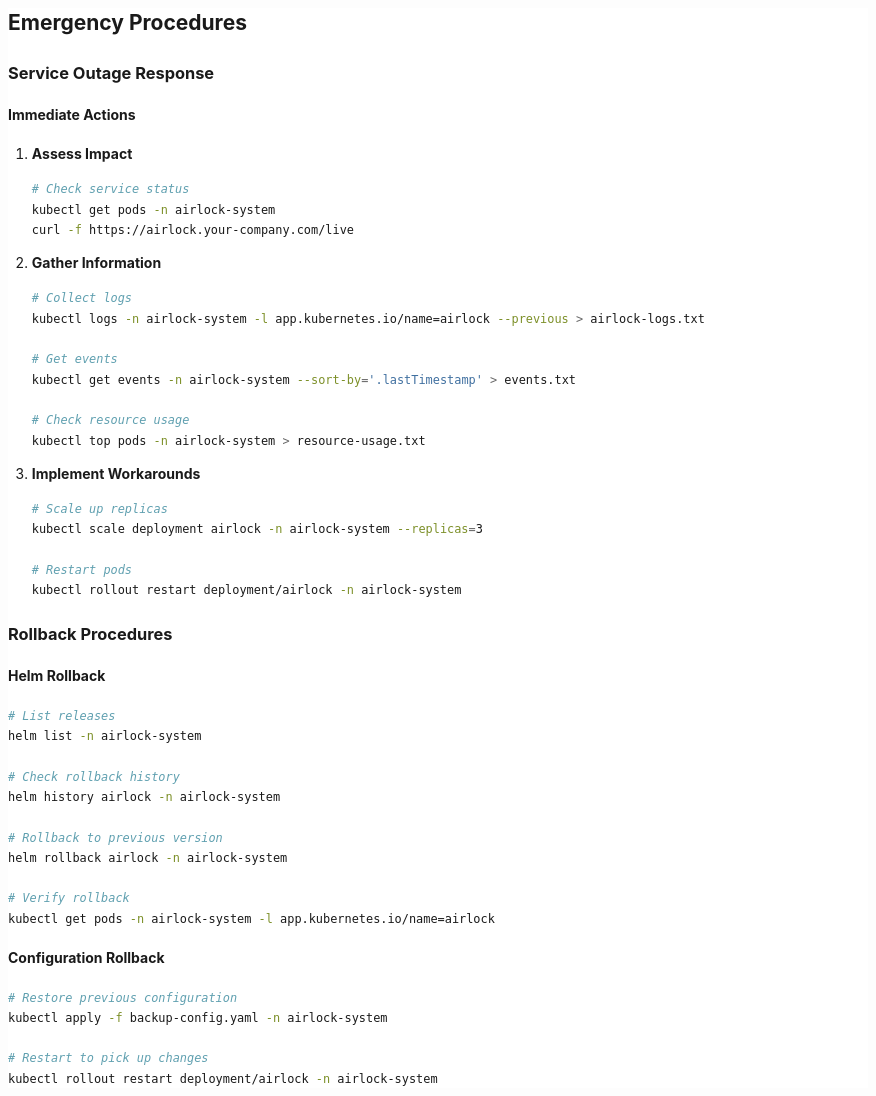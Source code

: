## Emergency Procedures

### Service Outage Response

#### Immediate Actions
1. **Assess Impact**
   ```bash
   # Check service status
   kubectl get pods -n airlock-system
   curl -f https://airlock.your-company.com/live
   ```

2. **Gather Information**
   ```bash
   # Collect logs
   kubectl logs -n airlock-system -l app.kubernetes.io/name=airlock --previous > airlock-logs.txt
   
   # Get events
   kubectl get events -n airlock-system --sort-by='.lastTimestamp' > events.txt
   
   # Check resource usage
   kubectl top pods -n airlock-system > resource-usage.txt
   ```

3. **Implement Workarounds**
   ```bash
   # Scale up replicas
   kubectl scale deployment airlock -n airlock-system --replicas=3
   
   # Restart pods
   kubectl rollout restart deployment/airlock -n airlock-system
   ```

### Rollback Procedures

#### Helm Rollback
```bash
# List releases
helm list -n airlock-system

# Check rollback history
helm history airlock -n airlock-system

# Rollback to previous version
helm rollback airlock -n airlock-system

# Verify rollback
kubectl get pods -n airlock-system -l app.kubernetes.io/name=airlock
```

#### Configuration Rollback
```bash
# Restore previous configuration
kubectl apply -f backup-config.yaml -n airlock-system

# Restart to pick up changes
kubectl rollout restart deployment/airlock -n airlock-system
```
